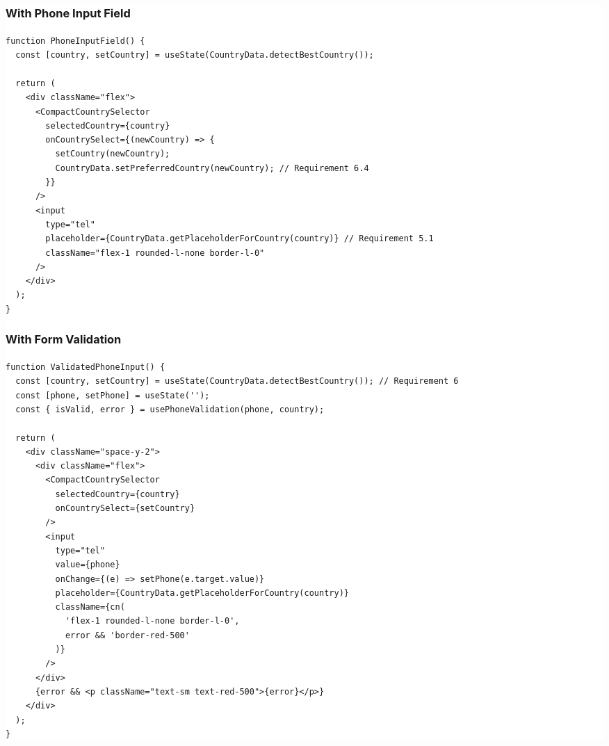 ### With Phone Input Field
```tsx
function PhoneInputField() {
  const [country, setCountry] = useState(CountryData.detectBestCountry());
  
  return (
    <div className="flex">
      <CompactCountrySelector
        selectedCountry={country}
        onCountrySelect={(newCountry) => {
          setCountry(newCountry);
          CountryData.setPreferredCountry(newCountry); // Requirement 6.4
        }}
      />
      <input
        type="tel"
        placeholder={CountryData.getPlaceholderForCountry(country)} // Requirement 5.1
        className="flex-1 rounded-l-none border-l-0"
      />
    </div>
  );
}
```

### With Form Validation
```tsx
function ValidatedPhoneInput() {
  const [country, setCountry] = useState(CountryData.detectBestCountry()); // Requirement 6
  const [phone, setPhone] = useState('');
  const { isValid, error } = usePhoneValidation(phone, country);
  
  return (
    <div className="space-y-2">
      <div className="flex">
        <CompactCountrySelector
          selectedCountry={country}
          onCountrySelect={setCountry}
        />
        <input
          type="tel"
          value={phone}
          onChange={(e) => setPhone(e.target.value)}
          placeholder={CountryData.getPlaceholderForCountry(country)}
          className={cn(
            'flex-1 rounded-l-none border-l-0',
            error && 'border-red-500'
          )}
        />
      </div>
      {error && <p className="text-sm text-red-500">{error}</p>}
    </div>
  );
}
```
